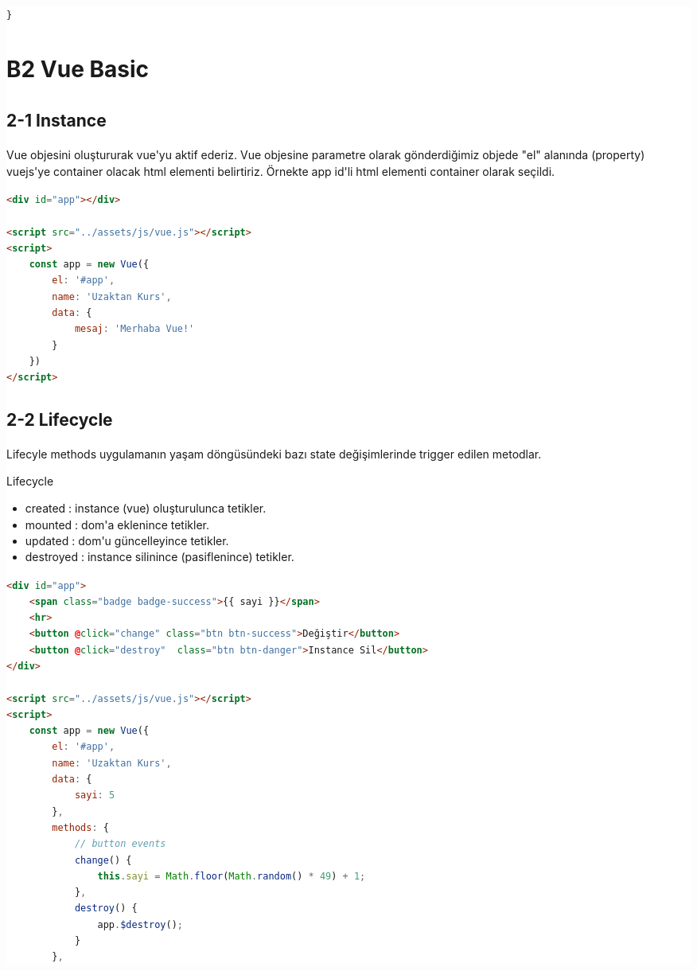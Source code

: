 ```css
}

```

# B2 Vue Basic


## 2-1 Instance

Vue objesini oluştururak vue'yu aktif ederiz. Vue objesine parametre olarak gönderdiğimiz objede "el" alanında (property) vuejs'ye container olacak html elementi belirtiriz. Örnekte app id'li html elementi container olarak seçildi.

```html
<div id="app"></div>

<script src="../assets/js/vue.js"></script>
<script>
    const app = new Vue({
        el: '#app',
        name: 'Uzaktan Kurs',
        data: {
            mesaj: 'Merhaba Vue!'
        }
    })
</script>
```


## 2-2 Lifecycle

Lifecyle methods uygulamanın yaşam döngüsündeki bazı state değişimlerinde trigger edilen metodlar.

Lifecycle
- created : instance (vue) oluşturulunca tetikler.
- mounted : dom'a eklenince tetikler.
- updated : dom'u güncelleyince tetikler.
- destroyed : instance silinince (pasiflenince) tetikler.


```html
<div id="app">
    <span class="badge badge-success">{{ sayi }}</span>
	<hr>
	<button @click="change" class="btn btn-success">Değiştir</button>
    <button @click="destroy"  class="btn btn-danger">Instance Sil</button>
</div>

<script src="../assets/js/vue.js"></script>
<script>
    const app = new Vue({
        el: '#app',
        name: 'Uzaktan Kurs',
        data: {
            sayi: 5
        },
		methods: {
            // button events
			change() {
				this.sayi = Math.floor(Math.random() * 49) + 1;
			},
			destroy() {
				app.$destroy();
			}
        },
```